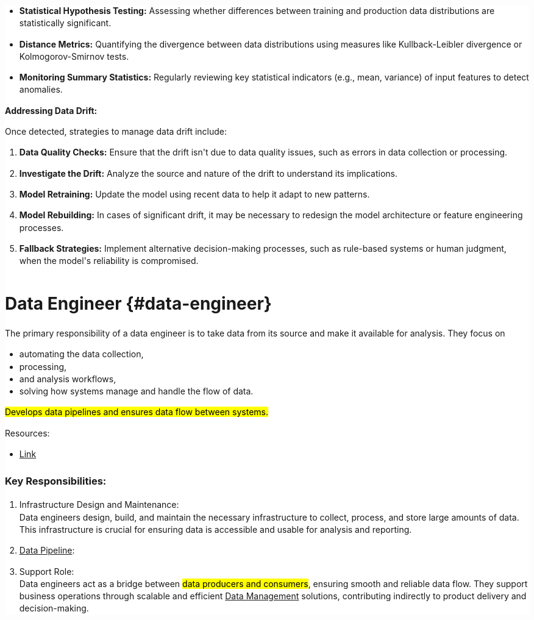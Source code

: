 - **Statistical Hypothesis Testing:** Assessing whether differences between training and production data distributions are statistically significant.

- **Distance Metrics:** Quantifying the divergence between data distributions using measures like Kullback-Leibler divergence or Kolmogorov-Smirnov tests.

- **Monitoring Summary Statistics:** Regularly reviewing key statistical indicators (e.g., mean, variance) of input features to detect anomalies.

**Addressing Data Drift:**

Once detected, strategies to manage data drift include:

1. **Data Quality Checks:** Ensure that the drift isn't due to data quality issues, such as errors in data collection or processing. 

2. **Investigate the Drift:** Analyze the source and nature of the drift to understand its implications.

3. **Model Retraining:** Update the model using recent data to help it adapt to new patterns.

4. **Model Rebuilding:** In cases of significant drift, it may be necessary to redesign the model architecture or feature engineering processes.

5. **Fallback Strategies:** Implement alternative decision-making processes, such as rule-based systems or human judgment, when the model's reliability is compromised.





 

<a id="data-engineer"></a>
# Data Engineer {#data-engineer}


The primary responsibility of a data engineer is to take data from its source and make it available for analysis. They focus on
- automating the data collection, 
- processing, 
- and analysis workflows,
- solving how systems manage and handle the flow of data. 

<mark>Develops data pipelines and ensures data flow between systems.</mark>

Resources:
- [Link](https://www.youtube.com/watch?v=qWru-b6m030)

### Key Responsibilities:

1. Infrastructure Design and Maintenance:  
   Data engineers design, build, and maintain the necessary infrastructure to collect, process, and store large amounts of data. This infrastructure is crucial for ensuring data is accessible and usable for analysis and reporting.

2. [Data Pipeline](#data-pipeline): 

3. Support Role:  
   Data engineers act as a bridge between <mark>data producers and consumers</mark>, ensuring smooth and reliable data flow. They support business operations through scalable and efficient [Data Management](#data-management) solutions, contributing indirectly to product delivery and decision-making.
